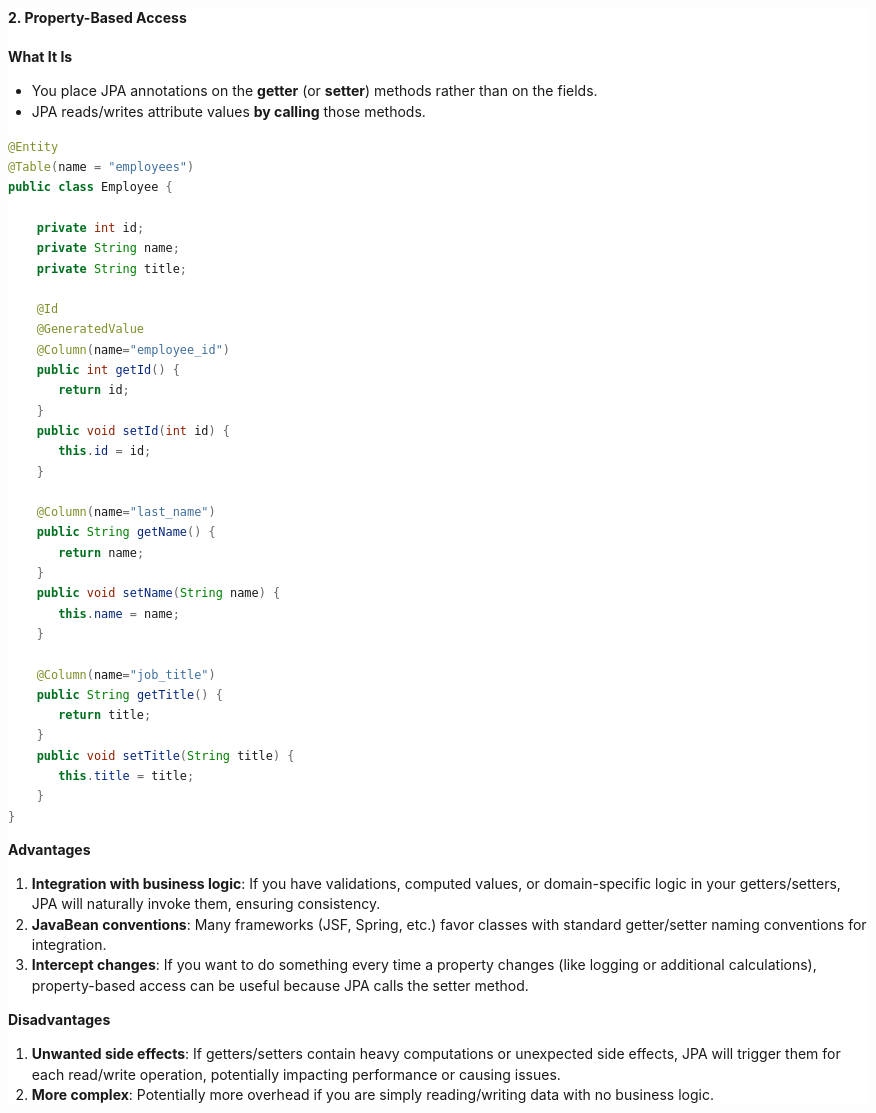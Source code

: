 #### 2. Property-Based Access

**What It Is**  
- You place JPA annotations on the **getter** (or **setter**) methods rather than on the fields.  
- JPA reads/writes attribute values **by calling** those methods.

```java
@Entity
@Table(name = "employees")
public class Employee {

    private int id;
    private String name;
    private String title;

    @Id
    @GeneratedValue
    @Column(name="employee_id")
    public int getId() {
       return id;
    }
    public void setId(int id) {
       this.id = id;
    }

    @Column(name="last_name")
    public String getName() {
       return name;
    }
    public void setName(String name) {
       this.name = name;
    }

    @Column(name="job_title")
    public String getTitle() {
       return title;
    }
    public void setTitle(String title) {
       this.title = title;
    }
}
```

**Advantages**
1. **Integration with business logic**: If you have validations, computed values, or domain-specific logic in your getters/setters, JPA will naturally invoke them, ensuring consistency.  
2. **JavaBean conventions**: Many frameworks (JSF, Spring, etc.) favor classes with standard getter/setter naming conventions for integration.  
3. **Intercept changes**: If you want to do something every time a property changes (like logging or additional calculations), property-based access can be useful because JPA calls the setter method.

**Disadvantages**
1. **Unwanted side effects**: If getters/setters contain heavy computations or unexpected side effects, JPA will trigger them for each read/write operation, potentially impacting performance or causing issues.  
2. **More complex**: Potentially more overhead if you are simply reading/writing data with no business logic.
